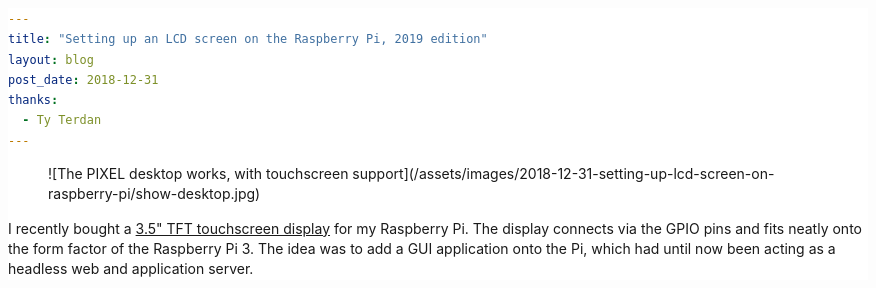 ```yaml
---
title: "Setting up an LCD screen on the Raspberry Pi, 2019 edition"
layout: blog
post_date: 2018-12-31
thanks:
  - Ty Terdan
---
```


<figure markdown="1" class="full">
![The PIXEL desktop works, with touchscreen support](/assets/images/2018-12-31-setting-up-lcd-screen-on-raspberry-pi/show-desktop.jpg)
</figure>

I recently bought a [3.5" TFT touchscreen display](https://www.amazon.com/gp/product/B07FJWGZC2/) for my Raspberry Pi. The display connects via the GPIO pins and fits neatly onto the form factor of the Raspberry Pi 3. The idea was to add a GUI application onto the Pi, which had until now been acting as a headless web and application server.

<figure markdown="1" class="aside aside-left">
